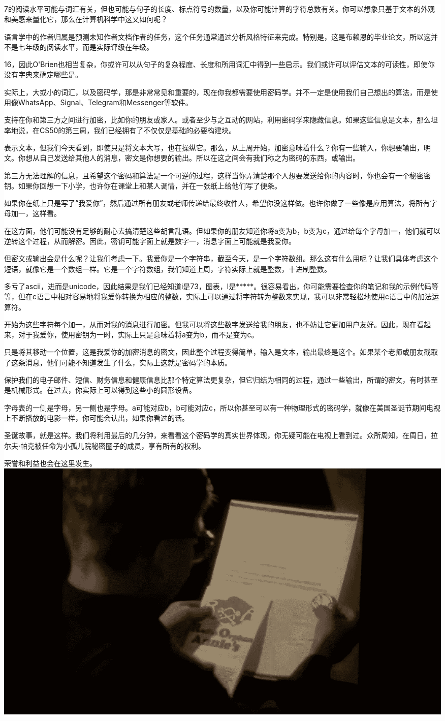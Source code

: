 7的阅读水平可能与词汇有关，但也可能与句子的长度、标点符号的数量，以及你可能计算的字符总数有关。你可以想象只基于文本的外观和美感来量化它，那么在计算机科学中这又如何呢？

语言学中的作者归属是预测未知作者文档作者的任务，这个任务通常通过分析风格特征来完成。特别是，这是布赖恩的毕业论文，所以这并不是七年级的阅读水平，而是实际评级在年级。

16，因此O'Brien也相当复杂，你或许可以从句子的复杂程度、长度和所用词汇中得到一些启示。我们或许可以评估文本的可读性，即使你没有字典来确定哪些是。

实际上，大或小的词汇，以及密码学，那是非常常见和重要的，现在你我都需要使用密码学。并不一定是使用我们自己想出的算法，而是使用像WhatsApp、Signal、Telegram和Messenger等软件。

支持在你和第三方之间进行加密，比如你的朋友或家人。或者至少与之互动的网站，利用密码学来隐藏信息。如果这些信息是文本，那么坦率地说，在CS50的第三周，我们已经拥有了不仅仅是基础的必要构建块。

表示文本，但我们今天看到，即使只是将文本大写，也在操纵它。那么，从上周开始，加密意味着什么？你有一些输入，你想要输出，明文。你想从自己发送给其他人的消息，密文是你想要的输出。所以在这之间会有我们称之为密码的东西，或输出。

第三方无法理解的信息，且希望这个密码和算法是一个可逆的过程，这样当你弄清楚那个人想要发送给你的内容时，你也会有一个秘密密钥。如果你回想一下小学，也许你在课堂上和某人调情，并在一张纸上给他们写了便条。

如果你在纸上只是写了“我爱你”，然后通过所有朋友或老师传递给最终收件人，希望你没这样做。也许你做了一些像是应用算法，将所有字母加一，这样看。

在这方面，他们可能没有足够的耐心去搞清楚这些胡言乱语。但如果你的朋友知道你将a变为b，b变为c，通过给每个字母加一，他们就可以逆转这个过程，从而解密。因此，密钥可能字面上就是数字一，消息字面上可能就是我爱你。

但密文或输出会是什么呢？让我们考虑一下。我爱你是一个字符串，截至今天，是一个字符数组。那么这有什么用呢？让我们具体考虑这个短语，就像它是一个数组一样。它是一个字符数组，我们知道上周，字符实际上就是整数，十进制整数。

多亏了ascii，进而是unicode，因此结果是我们已经知道i是73，图表，l是*****。很容易看出，你可能需要检查你的笔记和我的示例代码等等，但在c语言中相对容易地将我爱你转换为相应的整数，实际上可以通过将字符转为整数来实现，我可以非常轻松地使用c语言中的加法运算符。

开始为这些字符每个加一，从而对我的消息进行加密。但我可以将这些数字发送给我的朋友，也不妨让它更加用户友好。因此，现在看起来，对于我爱你，使用密钥为一时，实际上只是意味着将a变为b，而不是变为c。

只是将其移动一个位置，这是我爱你的加密消息的密文，因此整个过程变得简单，输入是文本，输出最终是这个。如果某个老师或朋友截取了这条消息，他们可能不知道发生了什么，实际上这就是密码学的本质。

保护我们的电子邮件、短信、财务信息和健康信息比那个特定算法更复杂，但它归结为相同的过程，通过一些输出，所谓的密文，有时甚至是机械形式。在过去，你实际上可以得到这些小的圆形设备。

字母表的一侧是字母，另一侧也是字母。a可能对应b，b可能对应c，所以你甚至可以有一种物理形式的密码学，就像在美国圣诞节期间电视上不断播放的电影一样，你可能会认出，如果你看过的话。

圣诞故事，就是这样。我们将利用最后的几分钟，来看看这个密码学的真实世界体现，你无疑可能在电视上看到过。众所周知，在周日，拉尔夫·帕克被任命为小孤儿院秘密圈子的成员，享有所有的权利。

荣誉和利益也会在这里发生。![](img/110ed059845cb3216569ef9efb94f426_122.png)
